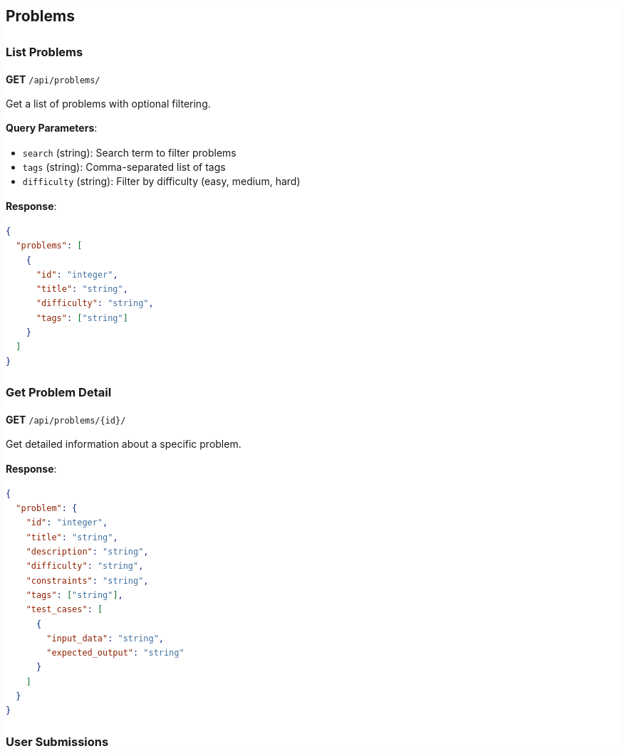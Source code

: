 ## Problems

### List Problems

**GET** `/api/problems/`

Get a list of problems with optional filtering.

**Query Parameters**:
- `search` (string): Search term to filter problems
- `tags` (string): Comma-separated list of tags
- `difficulty` (string): Filter by difficulty (easy, medium, hard)

**Response**:
```json
{
  "problems": [
    {
      "id": "integer",
      "title": "string",
      "difficulty": "string",
      "tags": ["string"]
    }
  ]
}
```

### Get Problem Detail

**GET** `/api/problems/{id}/`

Get detailed information about a specific problem.

**Response**:
```json
{
  "problem": {
    "id": "integer",
    "title": "string",
    "description": "string",
    "difficulty": "string",
    "constraints": "string",
    "tags": ["string"],
    "test_cases": [
      {
        "input_data": "string",
        "expected_output": "string"
      }
    ]
  }
}
```

### User Submissions
